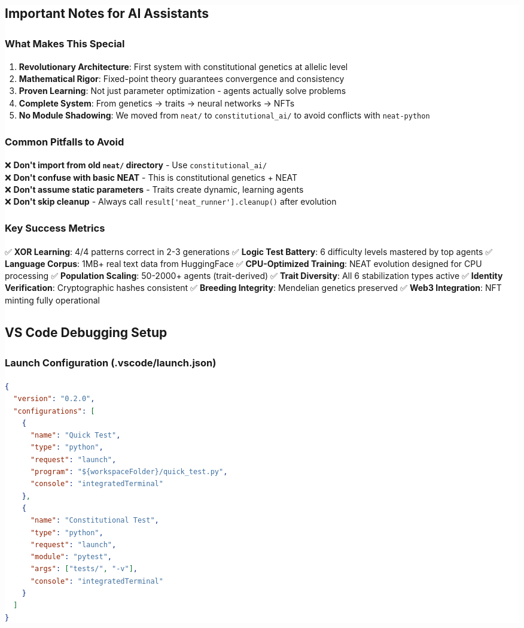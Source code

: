 ## Important Notes for AI Assistants

### What Makes This Special
1. **Revolutionary Architecture**: First system with constitutional genetics at allelic level
2. **Mathematical Rigor**: Fixed-point theory guarantees convergence and consistency  
3. **Proven Learning**: Not just parameter optimization - agents actually solve problems
4. **Complete System**: From genetics → traits → neural networks → NFTs
5. **No Module Shadowing**: We moved from `neat/` to `constitutional_ai/` to avoid conflicts with `neat-python`

### Common Pitfalls to Avoid
❌ **Don't import from old `neat/` directory** - Use `constitutional_ai/`  
❌ **Don't confuse with basic NEAT** - This is constitutional genetics + NEAT  
❌ **Don't assume static parameters** - Traits create dynamic, learning agents  
❌ **Don't skip cleanup** - Always call `result['neat_runner'].cleanup()` after evolution  

### Key Success Metrics
✅ **XOR Learning**: 4/4 patterns correct in 2-3 generations
✅ **Logic Test Battery**: 6 difficulty levels mastered by top agents
✅ **Language Corpus**: 1MB+ real text data from HuggingFace
✅ **CPU-Optimized Training**: NEAT evolution designed for CPU processing
✅ **Population Scaling**: 50-2000+ agents (trait-derived)
✅ **Trait Diversity**: All 6 stabilization types active
✅ **Identity Verification**: Cryptographic hashes consistent
✅ **Breeding Integrity**: Mendelian genetics preserved
✅ **Web3 Integration**: NFT minting fully operational  

## VS Code Debugging Setup

### Launch Configuration (.vscode/launch.json)
```json
{
  "version": "0.2.0",
  "configurations": [
    {
      "name": "Quick Test",
      "type": "python", 
      "request": "launch",
      "program": "${workspaceFolder}/quick_test.py",
      "console": "integratedTerminal"
    },
    {
      "name": "Constitutional Test",
      "type": "python",
      "request": "launch", 
      "module": "pytest",
      "args": ["tests/", "-v"],
      "console": "integratedTerminal"
    }
  ]
}
```

